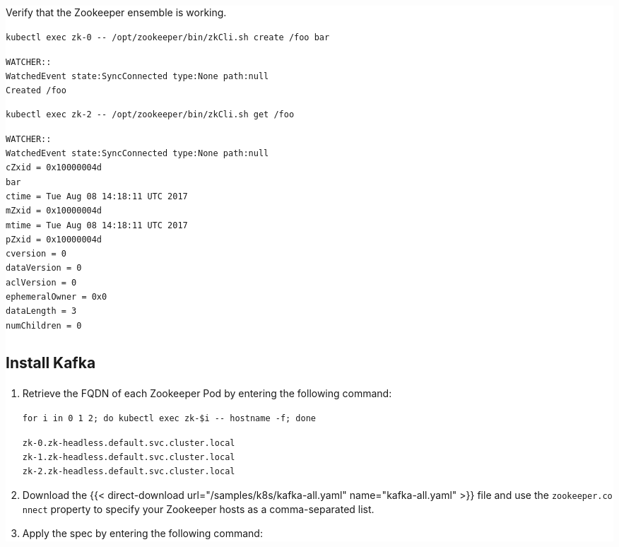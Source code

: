 ```output

```

Verify that the Zookeeper ensemble is working.

```text
kubectl exec zk-0 -- /opt/zookeeper/bin/zkCli.sh create /foo bar
```

```output
WATCHER::
WatchedEvent state:SyncConnected type:None path:null
Created /foo
```

```text
kubectl exec zk-2 -- /opt/zookeeper/bin/zkCli.sh get /foo
```

```output
WATCHER::
WatchedEvent state:SyncConnected type:None path:null
cZxid = 0x10000004d
bar
ctime = Tue Aug 08 14:18:11 UTC 2017
mZxid = 0x10000004d
mtime = Tue Aug 08 14:18:11 UTC 2017
pZxid = 0x10000004d
cversion = 0
dataVersion = 0
aclVersion = 0
ephemeralOwner = 0x0
dataLength = 3
numChildren = 0

```

## Install Kafka

1. Retrieve the FQDN of each Zookeeper Pod by entering the following command:

    ```text
    for i in 0 1 2; do kubectl exec zk-$i -- hostname -f; done
    ```

    ```output
    zk-0.zk-headless.default.svc.cluster.local
    zk-1.zk-headless.default.svc.cluster.local
    zk-2.zk-headless.default.svc.cluster.local
    ```

2. Download the {{< direct-download url="/samples/k8s/kafka-all.yaml" name="kafka-all.yaml" >}} file and use the `zookeeper.connect` property to specify your Zookeeper hosts as a comma-separated list.

3. Apply the spec by entering the following command:
